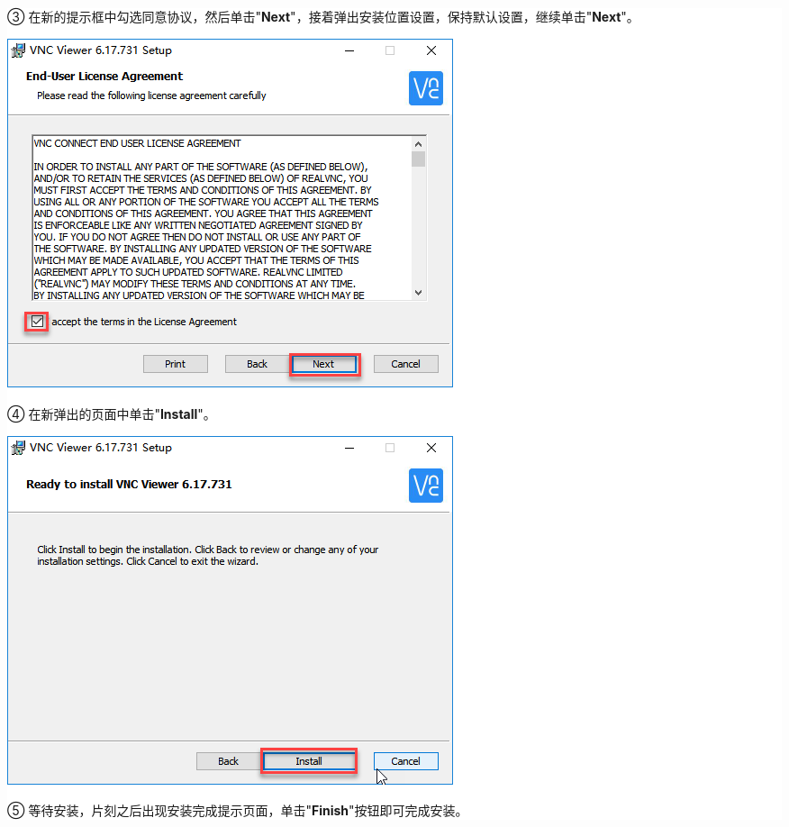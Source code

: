 ③ 在新的提示框中勾选同意协议，然后单击"**Next**"，接着弹出安装位置设置，保持默认设置，继续单击"**Next**"。

<img src="../_static/media/chapter_5/section_4/image23.png" class="common_img" />

④ 在新弹出的页面中单击"**Install**"。

<img src="../_static/media/chapter_5/section_4/image24.png" class="common_img" />

⑤ 等待安装，片刻之后出现安装完成提示页面，单击"**Finish**"按钮即可完成安装。
